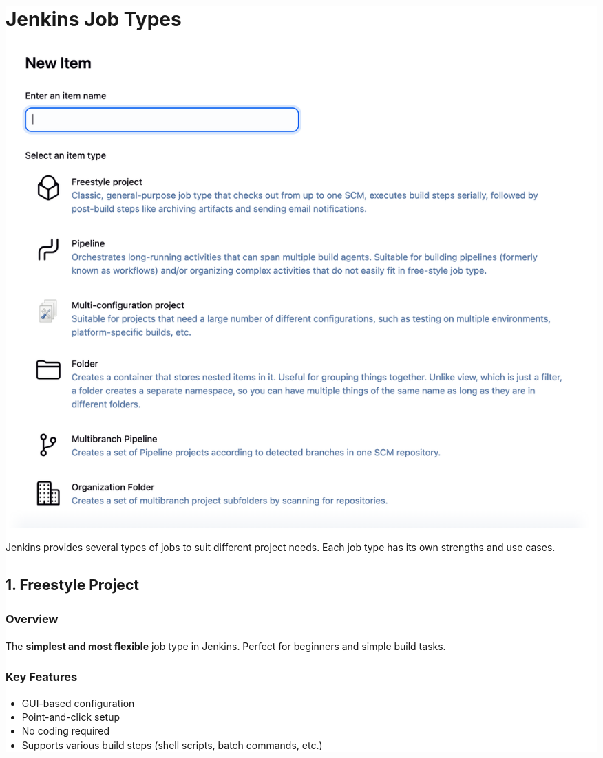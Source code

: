 # Jenkins Job Types

![Jenkins Job Types](./images/job_types.png)

Jenkins provides several types of jobs to suit different project needs. Each job type has its own strengths and use cases.

## 1. Freestyle Project

### Overview
The **simplest and most flexible** job type in Jenkins. Perfect for beginners and simple build tasks.

### Key Features
- GUI-based configuration
- Point-and-click setup
- No coding required
- Supports various build steps (shell scripts, batch commands, etc.)
